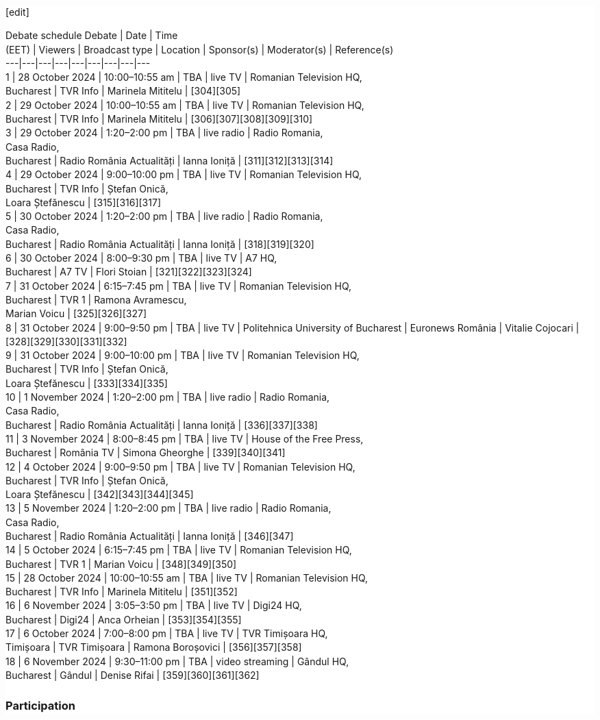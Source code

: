 [edit]

Debate schedule  Debate  | Date  | Time  
(EET) | Viewers  | Broadcast type  | Location  | Sponsor(s)  | Moderator(s)  | Reference(s)   
---|---|---|---|---|---|---|---|---  
1  | 28 October 2024  | 10:00–10:55 am  | TBA  | live TV  | Romanian Television HQ,  
Bucharest | TVR Info | Marinela Mititelu  | [304][305]  
2  | 29 October 2024  | 10:00–10:55 am  | TBA  | live TV  | Romanian Television HQ,  
Bucharest | TVR Info | Marinela Mititelu  | [306][307][308][309][310]  
3  | 29 October 2024  | 1:20–2:00 pm  | TBA  | live radio  | Radio Romania,  
Casa Radio,  
Bucharest | Radio România Actualități | Ianna Ioniță  | [311][312][313][314]  
4  | 29 October 2024  | 9:00–10:00 pm  | TBA  | live TV  | Romanian Television HQ,  
Bucharest | TVR Info | Ștefan Onică,  
Loara Ștefănescu  | [315][316][317]  
5  | 30 October 2024  | 1:20–2:00 pm  | TBA  | live radio  | Radio Romania,  
Casa Radio,  
Bucharest | Radio România Actualități | Ianna Ioniță  | [318][319][320]  
6  | 30 October 2024  | 8:00–9:30 pm  | TBA  | live TV  | A7 HQ,  
Bucharest | A7 TV  | Flori Stoian  | [321][322][323][324]  
7  | 31 October 2024  | 6:15–7:45 pm  | TBA  | live TV  | Romanian Television HQ,  
Bucharest | TVR 1 | Ramona Avramescu,  
Marian Voicu  | [325][326][327]  
8  | 31 October 2024  | 9:00–9:50 pm  | TBA  | live TV  | Politehnica University of Bucharest | Euronews România | Vitalie Cojocari  | [328][329][330][331][332]  
9  | 31 October 2024  | 9:00–10:00 pm  | TBA  | live TV  | Romanian Television HQ,  
Bucharest | TVR Info | Ștefan Onică,  
Loara Ștefănescu  | [333][334][335]  
10  | 1 November 2024  | 1:20–2:00 pm  | TBA  | live radio  | Radio Romania,  
Casa Radio,  
Bucharest | Radio România Actualități | Ianna Ioniță  | [336][337][338]  
11  | 3 November 2024  | 8:00–8:45 pm  | TBA  | live TV  | House of the Free Press,  
Bucharest | România TV | Simona Gheorghe  | [339][340][341]  
12  | 4 October 2024  | 9:00–9:50 pm  | TBA  | live TV  | Romanian Television HQ,  
Bucharest | TVR Info | Ștefan Onică,  
Loara Ștefănescu  | [342][343][344][345]  
13  | 5 November 2024  | 1:20–2:00 pm  | TBA  | live radio  | Radio Romania,  
Casa Radio,  
Bucharest | Radio România Actualități | Ianna Ioniță  | [346][347]  
14  | 5 October 2024  | 6:15–7:45 pm  | TBA  | live TV  | Romanian Television HQ,  
Bucharest | TVR 1 | Marian Voicu  | [348][349][350]  
15  | 28 October 2024  | 10:00–10:55 am  | TBA  | live TV  | Romanian Television HQ,  
Bucharest | TVR Info | Marinela Mititelu  | [351][352]  
16  | 6 November 2024  | 3:05–3:50 pm  | TBA  | live TV  | Digi24 HQ,  
Bucharest | Digi24 | Anca Orheian  | [353][354][355]  
17  | 6 October 2024  | 7:00–8:00 pm  | TBA  | live TV  | TVR Timișoara HQ,  
Timișoara | TVR Timișoara | Ramona Boroșovici  | [356][357][358]  
18  | 6 November 2024  | 9:30–11:00 pm  | TBA  | video streaming  | Gândul HQ,  
Bucharest | Gândul | Denise Rifai | [359][360][361][362]  
  
### Participation
